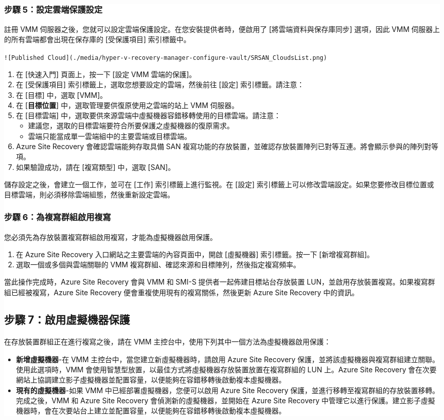 


<h3><a id="clouds"></a>步驟 5：設定雲端保護設定</h3>

註冊 VMM 伺服器之後，您就可以設定雲端保護設定。在您安裝提供者時，便啟用了 [將雲端資料與保存庫同步] 選項，因此 VMM 伺服器上的所有雲端都會出現在保存庫的 [受保護項目]<b></b> 索引標籤中。

	![Published Cloud](./media/hyper-v-recovery-manager-configure-vault/SRSAN_CloudsList.png)

1. 在 [快速入門] 頁面上，按一下 [設定 VMM 雲端的保護]。
2. 在 [受保護項目] 索引標籤上，選取您想要設定的雲端，然後前往 [設定] 索引標籤。請注意：
3. 在 [目標]<b></b> 中，選取 [VMM]<b></b>。
4. 在 [<b>目標位置</b>] 中，選取管理要供復原使用之雲端的站上 VMM 伺服器。
5. 在 [目標雲端]<b></b> 中，選取要供來源雲端中虛擬機器容錯移轉使用的目標雲端。請注意：
	- 建議您，選取的目標雲端要符合所要保護之虛擬機器的復原需求。
	- 雲端只能當成單一雲端組中的主要雲端或目標雲端。
6. Azure Site Recovery 會確認雲端能夠存取具備 SAN 複寫功能的存放裝置，並確認存放裝置陣列已對等互連。將會顯示參與的陣列對等項。
7. 如果驗證成功，請在 [複寫類型] 中，選取 [SAN]。

<p>儲存設定之後，會建立一個工作，並可在 [工作]<b></b> 索引標籤上進行監視。在 [設定]<b></b> 索引標籤上可以修改雲端設定。如果您要修改目標位置或目標雲端，則必須移除雲端組態，然後重新設定雲端。</p>


<h3><a id="replication"></a>步驟 6：為複寫群組啟用複寫</h3>

您必須先為存放裝置複寫群組啟用複寫，才能為虛擬機器啟用保護。 

1. 在 Azure Site Recovery 入口網站之主要雲端的內容頁面中，開啟 [虛擬機器] 索引標籤。按一下 [新增複寫群組]。
2. 選取一個或多個與雲端關聯的 VMM 複寫群組、確認來源和目標陣列，然後指定複寫頻率。

<P>當此操作完成時，Azure Site Recovery 會與 VMM 和 SMI-S 提供者一起佈建目標站台存放裝置 LUN，並啟用存放裝置複寫。如果複寫群組已經被複寫，Azure Site Recovery 便會重複使用現有的複寫關係，然後更新 Azure Site Recovery 中的資訊。</P>

<h2><a id="enablevirtual"></a>步驟 7：啟用虛擬機器保護</h2>
<p>在存放裝置群組正在進行複寫之後，請在 VMM 主控台中，使用下列其中一個方法為虛擬機器啟用保護：</p>



- **新增虛擬機器**-在 VMM 主控台中，當您建立新虛擬機器時，請啟用 Azure Site Recovery 保護，並將該虛擬機器與複寫群組建立關聯。
使用此選項時，VMM 會使用智慧型放置，以最佳方式將虛擬機器存放裝置放置在複寫群組的 LUN 上。Azure Site Recovery 會在次要網站上協調建立影子虛擬機器並配置容量，以便能夠在容錯移轉後啟動複本虛擬機器。
- **現有的虛擬機器**-如果 VMM 中已經部署虛擬機器，您便可以啟用 Azure Site Recovery 保護，並進行移轉至複寫群組的存放裝置移轉。完成之後，VMM 和 Azure Site Recovery 會偵測新的虛擬機器，並開始在 Azure Site Recovery 中管理它以進行保護。建立影子虛擬機器時，會在次要站台上建立並配置容量，以便能夠在容錯移轉後啟動複本虛擬機器。
